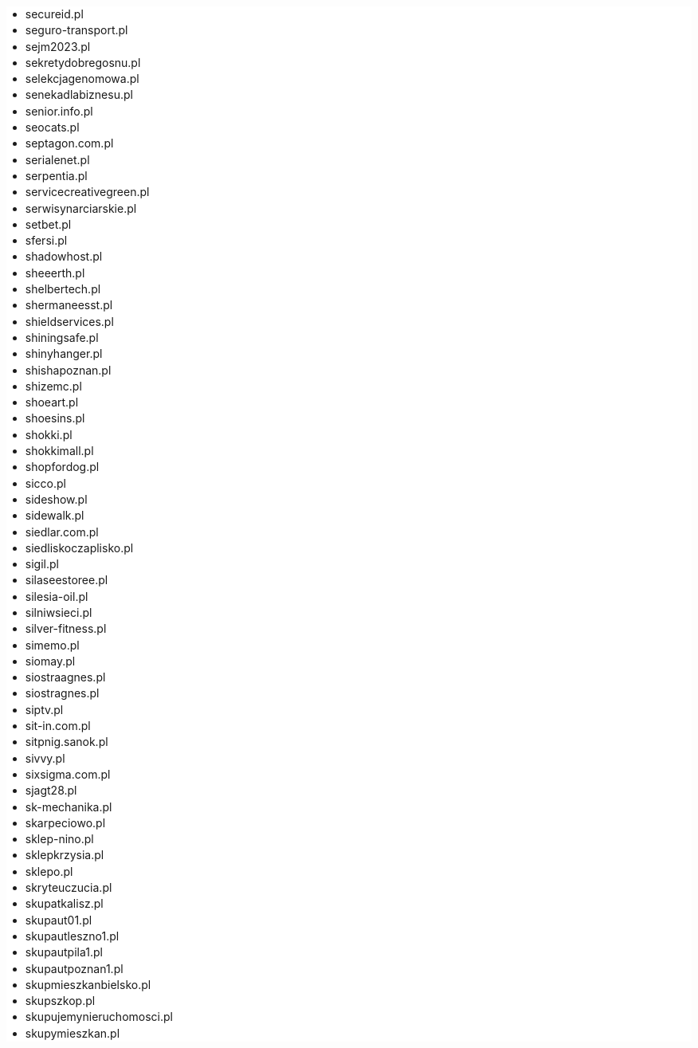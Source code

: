 - secureid.pl
- seguro-transport.pl
- sejm2023.pl
- sekretydobregosnu.pl
- selekcjagenomowa.pl
- senekadlabiznesu.pl
- senior.info.pl
- seocats.pl
- septagon.com.pl
- serialenet.pl
- serpentia.pl
- servicecreativegreen.pl
- serwisynarciarskie.pl
- setbet.pl
- sfersi.pl
- shadowhost.pl
- sheeerth.pl
- shelbertech.pl
- shermaneesst.pl
- shieldservices.pl
- shiningsafe.pl
- shinyhanger.pl
- shishapoznan.pl
- shizemc.pl
- shoeart.pl
- shoesins.pl
- shokki.pl
- shokkimall.pl
- shopfordog.pl
- sicco.pl
- sideshow.pl
- sidewalk.pl
- siedlar.com.pl
- siedliskoczaplisko.pl
- sigil.pl
- silaseestoree.pl
- silesia-oil.pl
- silniwsieci.pl
- silver-fitness.pl
- simemo.pl
- siomay.pl
- siostraagnes.pl
- siostragnes.pl
- siptv.pl
- sit-in.com.pl
- sitpnig.sanok.pl
- sivvy.pl
- sixsigma.com.pl
- sjagt28.pl
- sk-mechanika.pl
- skarpeciowo.pl
- sklep-nino.pl
- sklepkrzysia.pl
- sklepo.pl
- skryteuczucia.pl
- skupatkalisz.pl
- skupaut01.pl
- skupautleszno1.pl
- skupautpila1.pl
- skupautpoznan1.pl
- skupmieszkanbielsko.pl
- skupszkop.pl
- skupujemynieruchomosci.pl
- skupymieszkan.pl